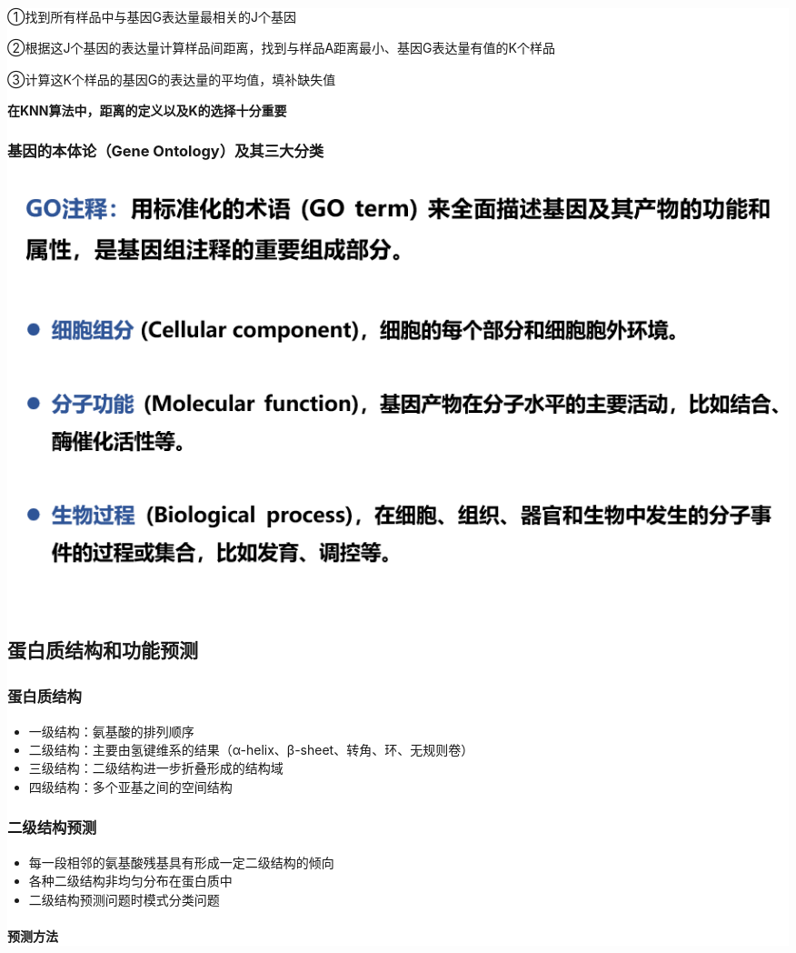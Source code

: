 ①找到所有样品中与基因G表达量最相关的J个基因

②根据这J个基因的表达量计算样品间距离，找到与样品A距离最小、基因G表达量有值的K个样品

③计算这K个样品的基因G的表达量的平均值，填补缺失值

**在KNN算法中，距离的定义以及K的选择十分重要**

### 基因的本体论（Gene Ontology）及其三大分类

![1705583699971](image/index/1705583699971.png)

## 蛋白质结构和功能预测

### 蛋白质结构

* 一级结构：氨基酸的排列顺序
* 二级结构：主要由氢键维系的结果（α-helix、β-sheet、转角、环、无规则卷）
* 三级结构：二级结构进一步折叠形成的结构域
* 四级结构：多个亚基之间的空间结构

### 二级结构预测

* 每一段相邻的氨基酸残基具有形成一定二级结构的倾向
* 各种二级结构非均匀分布在蛋白质中
* 二级结构预测问题时模式分类问题

#### 预测方法
